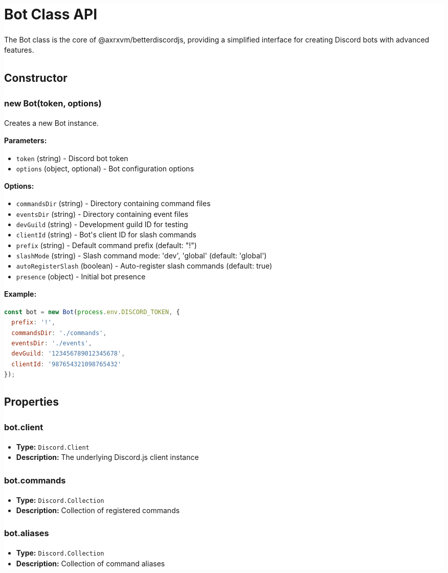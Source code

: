 # Bot Class API

The Bot class is the core of @axrxvm/betterdiscordjs, providing a simplified interface for creating Discord bots with advanced features.

## Constructor

### new Bot(token, options)

Creates a new Bot instance.

**Parameters:**
- `token` (string) - Discord bot token
- `options` (object, optional) - Bot configuration options

**Options:**
- `commandsDir` (string) - Directory containing command files
- `eventsDir` (string) - Directory containing event files
- `devGuild` (string) - Development guild ID for testing
- `clientId` (string) - Bot's client ID for slash commands
- `prefix` (string) - Default command prefix (default: "!")
- `slashMode` (string) - Slash command mode: 'dev', 'global' (default: 'global')
- `autoRegisterSlash` (boolean) - Auto-register slash commands (default: true)
- `presence` (object) - Initial bot presence

**Example:**
```javascript
const bot = new Bot(process.env.DISCORD_TOKEN, {
  prefix: '!',
  commandsDir: './commands',
  eventsDir: './events',
  devGuild: '123456789012345678',
  clientId: '987654321098765432'
});
```

## Properties

### bot.client
- **Type:** `Discord.Client`
- **Description:** The underlying Discord.js client instance

### bot.commands
- **Type:** `Discord.Collection`
- **Description:** Collection of registered commands

### bot.aliases
- **Type:** `Discord.Collection`
- **Description:** Collection of command aliases
